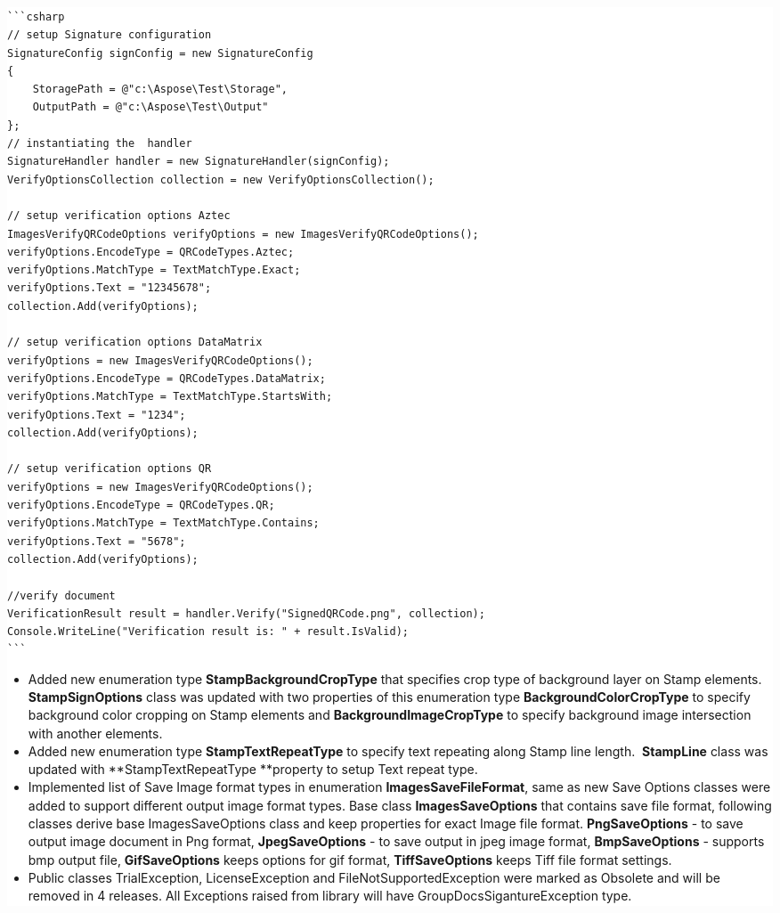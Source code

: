     ```csharp
    // setup Signature configuration
    SignatureConfig signConfig = new SignatureConfig
    {
        StoragePath = @"c:\Aspose\Test\Storage",
        OutputPath = @"c:\Aspose\Test\Output"
    };
    // instantiating the  handler
    SignatureHandler handler = new SignatureHandler(signConfig);
    VerifyOptionsCollection collection = new VerifyOptionsCollection();
     
    // setup verification options Aztec
    ImagesVerifyQRCodeOptions verifyOptions = new ImagesVerifyQRCodeOptions();
    verifyOptions.EncodeType = QRCodeTypes.Aztec;
    verifyOptions.MatchType = TextMatchType.Exact;
    verifyOptions.Text = "12345678";
    collection.Add(verifyOptions);
     
    // setup verification options DataMatrix
    verifyOptions = new ImagesVerifyQRCodeOptions();
    verifyOptions.EncodeType = QRCodeTypes.DataMatrix;
    verifyOptions.MatchType = TextMatchType.StartsWith;
    verifyOptions.Text = "1234";
    collection.Add(verifyOptions);
     
    // setup verification options QR
    verifyOptions = new ImagesVerifyQRCodeOptions();
    verifyOptions.EncodeType = QRCodeTypes.QR;
    verifyOptions.MatchType = TextMatchType.Contains;
    verifyOptions.Text = "5678";
    collection.Add(verifyOptions);
     
    //verify document
    VerificationResult result = handler.Verify("SignedQRCode.png", collection);
    Console.WriteLine("Verification result is: " + result.IsValid);
    ```
    
*   Added new enumeration type **StampBackgroundCropType** that specifies crop type of background layer on Stamp elements. **StampSignOptions** class was updated with two properties of this enumeration type **BackgroundColorCropType** to specify background color cropping on Stamp elements and **BackgroundImageCropType** to specify background image intersection with another elements.
*   Added new enumeration type **StampTextRepeatType** to specify text repeating along Stamp line length.  **StampLine** class was updated with **StampTextRepeatType **property to setup Text repeat type.
*   Implemented list of Save Image format types in enumeration **ImagesSaveFileFormat**, same as new Save Options classes were added to support different output image format types. Base class **ImagesSaveOptions** that contains save file format, following classes derive base ImagesSaveOptions class and keep properties for exact Image file format. **PngSaveOptions** - to save output image document in Png format, **JpegSaveOptions** - to save output in jpeg image format, **BmpSaveOptions** - supports bmp output file, **GifSaveOptions** keeps options for gif format, **TiffSaveOptions** keeps Tiff file format settings.
*   Public classes TrialException, LicenseException and FileNotSupportedException were marked as Obsolete and will be removed in 4 releases. All Exceptions raised from library will have GroupDocsSigantureException type.
    